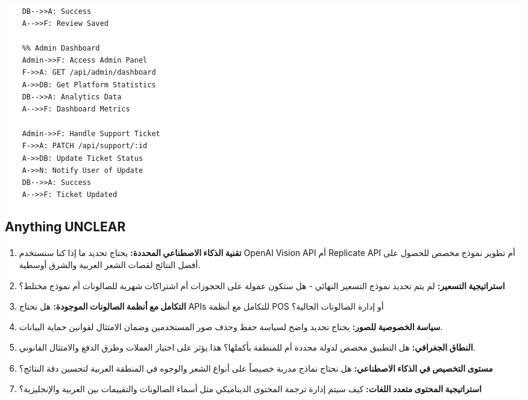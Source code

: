 ```mermaid
    DB-->>A: Success
    A-->>F: Review Saved

    %% Admin Dashboard
    Admin->>F: Access Admin Panel
    F->>A: GET /api/admin/dashboard
    A->>DB: Get Platform Statistics
    DB-->>A: Analytics Data
    A-->>F: Dashboard Metrics

    Admin->>F: Handle Support Ticket
    F->>A: PATCH /api/support/:id
    A->>DB: Update Ticket Status
    A->>N: Notify User of Update
    DB-->>A: Success
    A-->>F: Ticket Updated
```

## Anything UNCLEAR

1. **تقنية الذكاء الاصطناعي المحددة:** يحتاج تحديد ما إذا كنا سنستخدم OpenAI Vision API أم Replicate API أم تطوير نموذج مخصص للحصول على أفضل النتائج لقصات الشعر العربية والشرق أوسطية.

2. **استراتيجية التسعير:** لم يتم تحديد نموذج التسعير النهائي - هل ستكون عمولة على الحجوزات أم اشتراكات شهرية للصالونات أم نموذج مختلط؟

3. **التكامل مع أنظمة الصالونات الموجودة:** هل نحتاج APIs للتكامل مع أنظمة POS أو إدارة الصالونات الحالية؟

4. **سياسة الخصوصية للصور:** يحتاج تحديد واضح لسياسة حفظ وحذف صور المستخدمين وضمان الامتثال لقوانين حماية البيانات.

5. **النطاق الجغرافي:** هل التطبيق مخصص لدولة محددة أم للمنطقة بأكملها؟ هذا يؤثر على اختيار العملات وطرق الدفع والامتثال القانوني.

6. **مستوى التخصيص في الذكاء الاصطناعي:** هل نحتاج نماذج مدربة خصيصاً على أنواع الشعر والوجوه في المنطقة العربية لتحسين دقة النتائج؟

7. **استراتيجية المحتوى متعدد اللغات:** كيف سيتم إدارة ترجمة المحتوى الديناميكي مثل أسماء الصالونات والتقييمات بين العربية والإنجليزية؟